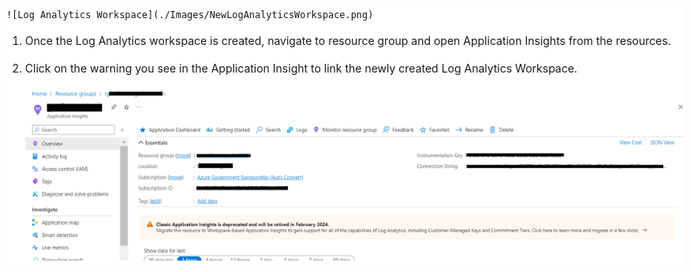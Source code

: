     ![Log Analytics Workspace](./Images/NewLogAnalyticsWorkspace.png)

1. Once the Log Analytics workspace is created, navigate to resource group and open Application Insights from the resources.

1. Click on the warning you see in the Application Insight to link the newly created Log Analytics Workspace.
    
    ![Link Log Analytics Workspace](./Images/AppInsightsMigrationGCCH.png)
